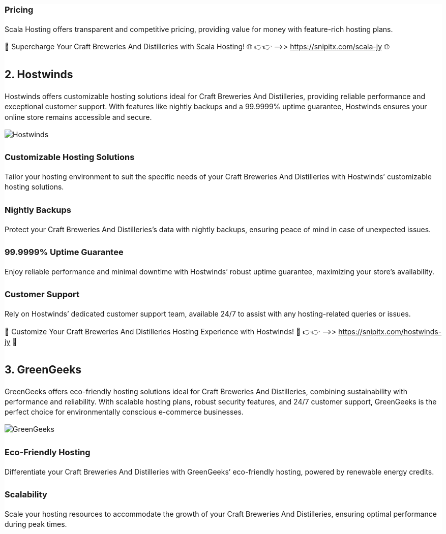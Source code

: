 ### Pricing
Scala Hosting offers transparent and competitive pricing, providing value for money with feature-rich hosting plans.

🚀 Supercharge Your Craft Breweries And Distilleries with Scala Hosting! 🌐
👉👉 -->> https://snipitx.com/scala-jy 🌐

## 2. Hostwinds

Hostwinds offers customizable hosting solutions ideal for Craft Breweries And Distilleries, providing reliable performance and exceptional customer support. With features like nightly backups and a 99.9999% uptime guarantee, Hostwinds ensures your online store remains accessible and secure.

![Hostwinds](https://i.imgur.com/53aSNXx.jpeg "Hostwinds Hosting")

### Customizable Hosting Solutions
Tailor your hosting environment to suit the specific needs of your Craft Breweries And Distilleries with Hostwinds’ customizable hosting solutions.

### Nightly Backups
Protect your Craft Breweries And Distilleries’s data with nightly backups, ensuring peace of mind in case of unexpected issues.

### 99.9999% Uptime Guarantee
Enjoy reliable performance and minimal downtime with Hostwinds’ robust uptime guarantee, maximizing your store’s availability.

### Customer Support
Rely on Hostwinds’ dedicated customer support team, available 24/7 to assist with any hosting-related queries or issues.

🌟 Customize Your Craft Breweries And Distilleries Hosting Experience with Hostwinds! 🚀
👉👉 -->> https://snipitx.com/hostwinds-jy 🚀


## 3. GreenGeeks

GreenGeeks offers eco-friendly hosting solutions ideal for Craft Breweries And Distilleries, combining sustainability with performance and reliability. With scalable hosting plans, robust security features, and 24/7 customer support, GreenGeeks is the perfect choice for environmentally conscious e-commerce businesses.

![GreenGeeks](https://i.imgur.com/eEwuntu.jpg "GreenGeeks Hosting")

### Eco-Friendly Hosting
Differentiate your Craft Breweries And Distilleries with GreenGeeks’ eco-friendly hosting, powered by renewable energy credits.

### Scalability
Scale your hosting resources to accommodate the growth of your Craft Breweries And Distilleries, ensuring optimal performance during peak times.
